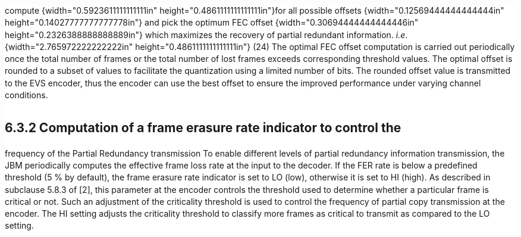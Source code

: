 compute {width="0.5923611111111111in" height="0.4861111111111111in"}for all
possible offsets {width="0.12569444444444444in"
height="0.14027777777777778in"} and pick the optimum FEC offset
{width="0.30694444444444446in" height="0.2326388888888889in"} which maximizes
the recovery of partial redundant information. _i.e_.
{width="2.765972222222222in" height="0.4861111111111111in"} (24)
The optimal FEC offset computation is carried out periodically once the total
number of frames or the total number of lost frames exceeds corresponding
threshold values. The optimal offset is rounded to a subset of values to
facilitate the quantization using a limited number of bits. The rounded offset
value is transmitted to the EVS encoder, thus the encoder can use the best
offset to ensure the improved performance under varying channel conditions.
## 6.3.2 Computation of a frame erasure rate indicator to control the
frequency of the Partial Redundancy transmission
To enable different levels of partial redundancy information transmission, the
JBM periodically computes the effective frame loss rate at the input to the
decoder. If the FER rate is below a predefined threshold (5 % by default), the
frame erasure rate indicator is set to LO (low), otherwise it is set to HI
(high).
As described in subclause 5.8.3 of [2], this parameter at the encoder controls
the threshold used to determine whether a particular frame is critical or not.
Such an adjustment of the criticality threshold is used to control the
frequency of partial copy transmission at the encoder. The HI setting adjusts
the criticality threshold to classify more frames as critical to transmit as
compared to the LO setting.
#